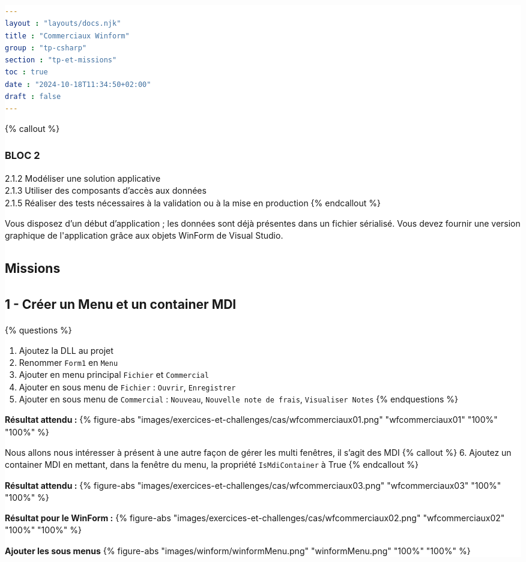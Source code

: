 ```yaml
---
layout : "layouts/docs.njk"
title : "Commerciaux Winform"
group : "tp-csharp"
section : "tp-et-missions"
toc : true
date : "2024-10-18T11:34:50+02:00"
draft : false
---
```

{% callout %}
### BLOC 2
2.1.2 Modéliser une solution applicative  
2.1.3 Utiliser des composants d’accès aux données  
2.1.5 Réaliser des tests nécessaires à la validation ou à la mise en production
{% endcallout %}

Vous disposez d’un début d’application ; les données sont déjà présentes dans un fichier sérialisé.
Vous devez fournir une version graphique de l'application grâce aux objets WinForm de Visual Studio.
## Missions
## 1 - Créer un Menu et un container MDI
{% questions %}
1. Ajoutez la DLL au projet
2. Renommer `Form1` en `Menu`
3. Ajouter en menu principal `Fichier` et `Commercial`
4. Ajouter en sous menu de `Fichier` : `Ouvrir`, `Enregistrer`
5. Ajouter en sous menu de `Commercial` : `Nouveau`, `Nouvelle note de frais`, `Visualiser Notes`
   {% endquestions %}

**Résultat attendu :**
{% figure-abs "images/exercices-et-challenges/cas/wfcommerciaux01.png" "wfcommerciaux01" "100%" "100%" %}

Nous allons nous intéresser à présent à une autre façon de gérer les multi fenêtres, il s’agit des MDI
{% callout %}
6. Ajoutez un container MDI en mettant, dans la fenêtre du menu, la propriété `IsMdiContainer` à True
   {% endcallout %}

**Résultat attendu :**
{% figure-abs "images/exercices-et-challenges/cas/wfcommerciaux03.png" "wfcommerciaux03" "100%" "100%" %}

**Résultat pour le WinForm :**
{% figure-abs "images/exercices-et-challenges/cas/wfcommerciaux02.png" "wfcommerciaux02" "100%" "100%" %}

**Ajouter les sous menus**
{% figure-abs "images/winform/winformMenu.png" "winformMenu.png" "100%" "100%" %}
